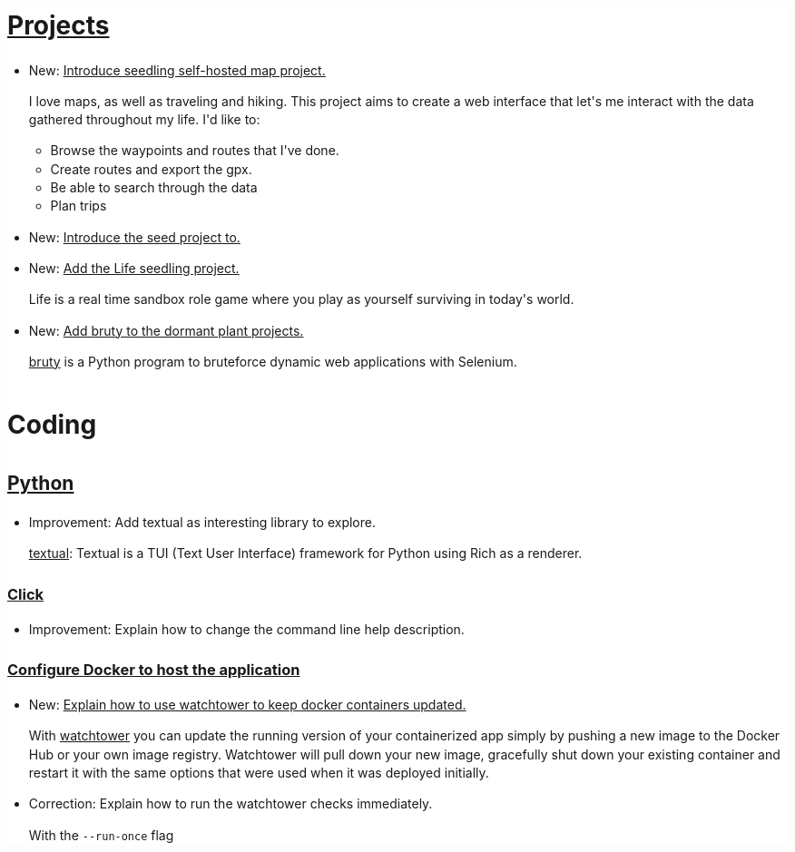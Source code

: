 # [Projects](projects.md)

* New: [Introduce seedling self-hosted map project.](projects.md#self-hosted-map)

    I love maps, as well as traveling and hiking. This project aims to create a web
    interface that let's me interact with the data gathered throughout my life. I'd
    like to:
    
    * Browse the waypoints and routes that I've done.
    * Create routes and export the gpx.
    * Be able to search through the data
    * Plan trips

* New: [Introduce the seed project to.](projects.md#switch-to-a-better-browser)
* New: [Add the Life seedling project.](projects.md#life)

    Life is a real time sandbox role game where you play as yourself surviving in today's
    world.
    

* New: [Add bruty to the dormant plant projects.](projects.md#bruty)

    [bruty](https://github.com/johnwidhalm/bruty) is a Python program to bruteforce dynamic web applications with Selenium.

# Coding

## [Python](python.md)

* Improvement: Add textual as interesting library to explore.

    [textual](https://github.com/willmcgugan/textual): Textual is a TUI (Text User Interface) framework for Python using Rich as a renderer.

### [Click](click.md)

* Improvement: Explain how to change the command line help description.

### [Configure Docker to host the application](docker.md)

* New: [Explain how to use watchtower to keep docker containers updated.](docker.md#how-to-keep-containers-updated)

    With [watchtower](https://containrrr.dev/watchtower/) you can update the running
    version of your containerized app simply by pushing a new image to the Docker
    Hub or your own image registry. Watchtower will pull down your new image,
    gracefully shut down your existing container and restart it with the same
    options that were used when it was deployed initially.
    

* Correction: Explain how to run the watchtower checks immediately.

    With the `--run-once` flag
    
